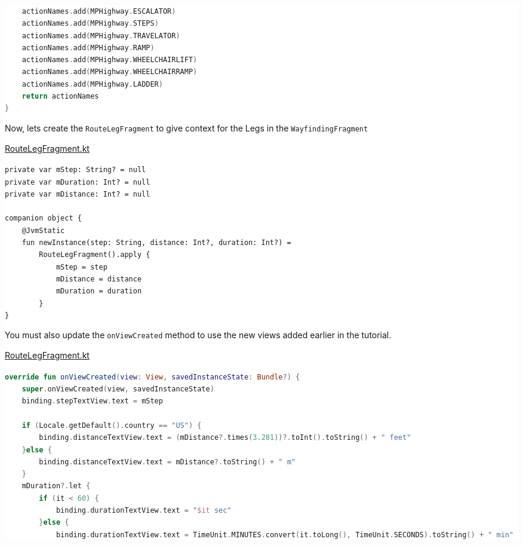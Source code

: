 ```kotlin
    actionNames.add(MPHighway.ESCALATOR)
    actionNames.add(MPHighway.STEPS)
    actionNames.add(MPHighway.TRAVELATOR)
    actionNames.add(MPHighway.RAMP)
    actionNames.add(MPHighway.WHEELCHAIRLIFT)
    actionNames.add(MPHighway.WHEELCHAIRRAMP)
    actionNames.add(MPHighway.LADDER)
    return actionNames
}
```

</mi-tab-panel>
</mi-tabs>

Now, lets create the `RouteLegFragment` to give context for the Legs in the `WayfindingFragment`

<mi-tabs>
<mi-tab label="Kotlin" tab-for="kotlin"></mi-tab>
<mi-tab-panel id="kotlin">
<a href="https://github.com/MapsPeople/MapsIndoors-Android-Examples/blob/main/MapsIndoorsSamples/app/src/main/java/com/mapspeople/mapsindoorssamples/ui/wayfinding/RouteLegFragment.kt#L47-L55">RouteLegFragment.kt</a>

```kotlin/0-2,6-8
private var mStep: String? = null
private var mDuration: Int? = null
private var mDistance: Int? = null

companion object {
    @JvmStatic
    fun newInstance(step: String, distance: Int?, duration: Int?) =
        RouteLegFragment().apply {
            mStep = step
            mDistance = distance
            mDuration = duration
        }
}
```

</mi-tab-panel>
</mi-tabs>

You must also update the `onViewCreated` method to use the new views added earlier in the tutorial.

<mi-tabs>
<mi-tab label="Kotlin" tab-for="kotlin"></mi-tab>
<mi-tab-panel id="kotlin">
<a href="https://github.com/MapsPeople/MapsIndoors-Android-Examples/blob/main/MapsIndoorsSamples/app/src/main/java/com/mapspeople/mapsindoorssamples/ui/wayfinding/RouteLegFragment.kt#L29-L47">RouteLegFragment.kt</a>

```kotlin
override fun onViewCreated(view: View, savedInstanceState: Bundle?) {
    super.onViewCreated(view, savedInstanceState)
    binding.stepTextView.text = mStep

    if (Locale.getDefault().country == "US") {
        binding.distanceTextView.text = (mDistance?.times(3.281))?.toInt().toString() + " feet"
    }else {
        binding.distanceTextView.text = mDistance?.toString() + " m"
    }
    mDuration?.let {
        if (it < 60) {
            binding.durationTextView.text = "$it sec"
        }else {
            binding.durationTextView.text = TimeUnit.MINUTES.convert(it.toLong(), TimeUnit.SECONDS).toString() + " min"
```